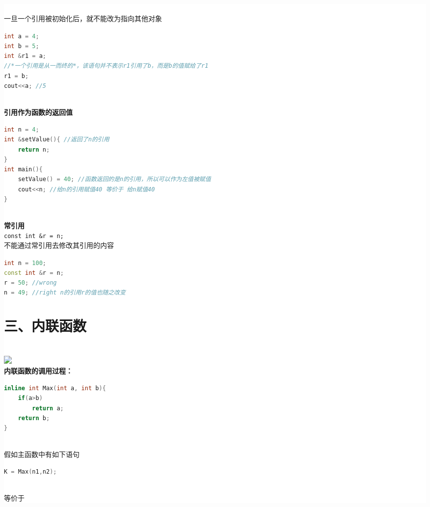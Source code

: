 <br />一旦一个引用被初始化后，就不能改为指向其他对象<br />

```cpp
int a = 4;
int b = 5;
int &r1 = a;
//*一个引用是从一而终的*，该语句并不表示r1引用了b，而是b的值赋给了r1
r1 = b; 
cout<<a; //5
```

<br />**引用作为函数的返回值**<br />

```cpp
int n = 4;
int &setValue(){ //返回了n的引用
    return n;
}
int main(){
    setValue() = 40; //函数返回的是n的引用，所以可以作为左值被赋值
    cout<<n; //给n的引用赋值40 等价于 给n赋值40
}
```

<br />**常引用**<br />`const int &r = n;`<br />不能通过常引用去修改其引用的内容<br />

```cpp
int n = 100;
const int &r = n;
r = 50; //wrong
n = 49; //right n的引用r的值也随之改变
```


<a name="c628dd7d"></a>
# 三、内联函数

<br />![](https://cdn.nlark.com/yuque/0/2020/png/1237282/1586152777607-4d1925f6-f3be-49c0-b0aa-188050364055.png#align=left&display=inline&height=103&originHeight=103&originWidth=476&size=0&status=done&style=none&width=476)<br />**内联函数的调用过程：**<br />

```cpp
inline int Max(int a, int b){
    if(a>b)
        return a;
    return b;
}
```

<br />假如主函数中有如下语句<br />

```cpp
K = Max(n1,n2);
```

<br />等价于<br />
